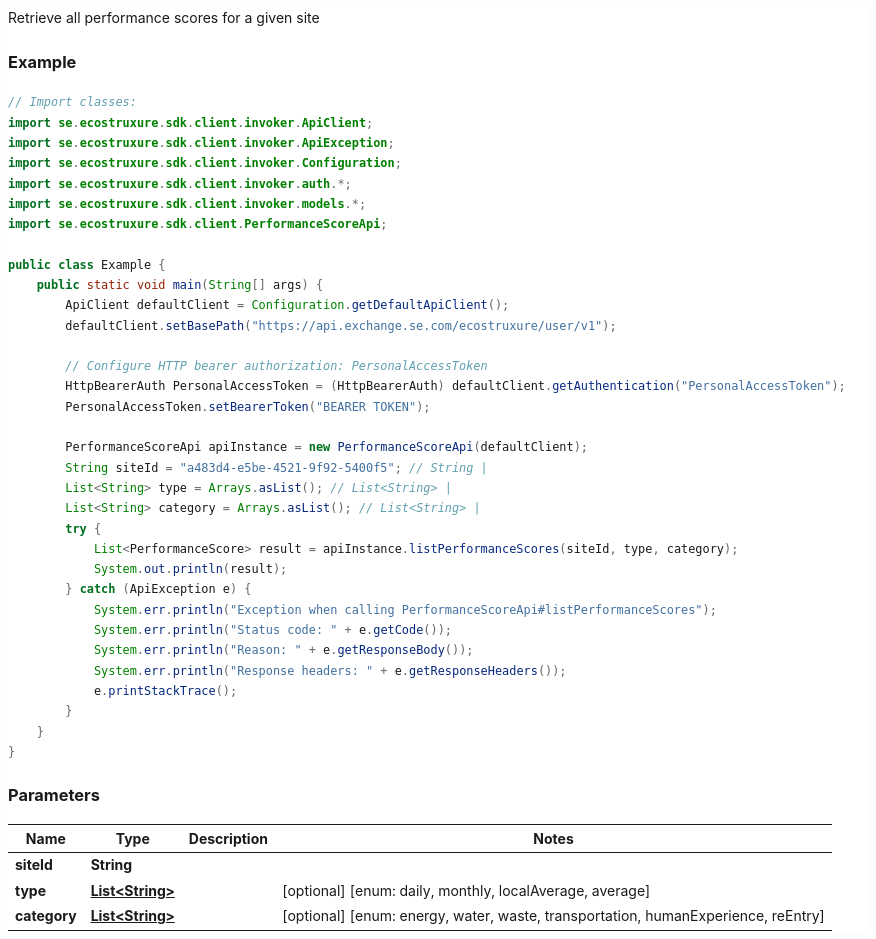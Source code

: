 Retrieve all performance scores for a given site

### Example

```java
// Import classes:
import se.ecostruxure.sdk.client.invoker.ApiClient;
import se.ecostruxure.sdk.client.invoker.ApiException;
import se.ecostruxure.sdk.client.invoker.Configuration;
import se.ecostruxure.sdk.client.invoker.auth.*;
import se.ecostruxure.sdk.client.invoker.models.*;
import se.ecostruxure.sdk.client.PerformanceScoreApi;

public class Example {
    public static void main(String[] args) {
        ApiClient defaultClient = Configuration.getDefaultApiClient();
        defaultClient.setBasePath("https://api.exchange.se.com/ecostruxure/user/v1");
        
        // Configure HTTP bearer authorization: PersonalAccessToken
        HttpBearerAuth PersonalAccessToken = (HttpBearerAuth) defaultClient.getAuthentication("PersonalAccessToken");
        PersonalAccessToken.setBearerToken("BEARER TOKEN");

        PerformanceScoreApi apiInstance = new PerformanceScoreApi(defaultClient);
        String siteId = "a483d4-e5be-4521-9f92-5400f5"; // String | 
        List<String> type = Arrays.asList(); // List<String> | 
        List<String> category = Arrays.asList(); // List<String> | 
        try {
            List<PerformanceScore> result = apiInstance.listPerformanceScores(siteId, type, category);
            System.out.println(result);
        } catch (ApiException e) {
            System.err.println("Exception when calling PerformanceScoreApi#listPerformanceScores");
            System.err.println("Status code: " + e.getCode());
            System.err.println("Reason: " + e.getResponseBody());
            System.err.println("Response headers: " + e.getResponseHeaders());
            e.printStackTrace();
        }
    }
}
```

### Parameters


| Name | Type | Description  | Notes |
|------------- | ------------- | ------------- | -------------|
| **siteId** | **String**|  | |
| **type** | [**List&lt;String&gt;**](String.md)|  | [optional] [enum: daily, monthly, localAverage, average] |
| **category** | [**List&lt;String&gt;**](String.md)|  | [optional] [enum: energy, water, waste, transportation, humanExperience, reEntry] |
